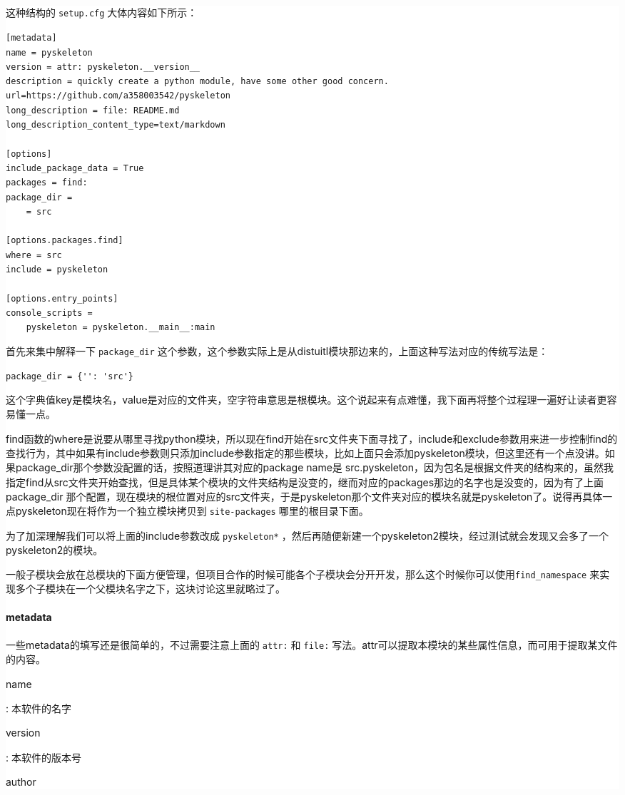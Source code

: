 
这种结构的 `setup.cfg` 大体内容如下所示：

```
[metadata]
name = pyskeleton
version = attr: pyskeleton.__version__
description = quickly create a python module, have some other good concern.
url=https://github.com/a358003542/pyskeleton
long_description = file: README.md
long_description_content_type=text/markdown

[options]
include_package_data = True
packages = find:
package_dir =
    = src

[options.packages.find]
where = src
include = pyskeleton

[options.entry_points]
console_scripts =
    pyskeleton = pyskeleton.__main__:main
```

首先来集中解释一下 `package_dir` 这个参数，这个参数实际上是从distuitl模块那边来的，上面这种写法对应的传统写法是：
```
package_dir = {'': 'src'}
```
这个字典值key是模块名，value是对应的文件夹，空字符串意思是根模块。这个说起来有点难懂，我下面再将整个过程理一遍好让读者更容易懂一点。

find函数的where是说要从哪里寻找python模块，所以现在find开始在src文件夹下面寻找了，include和exclude参数用来进一步控制find的查找行为，其中如果有include参数则只添加include参数指定的那些模块，比如上面只会添加pyskeleton模块，但这里还有一个点没讲。如果package_dir那个参数没配置的话，按照道理讲其对应的package name是 src.pyskeleton，因为包名是根据文件夹的结构来的，虽然我指定find从src文件夹开始查找，但是具体某个模块的文件夹结构是没变的，继而对应的packages那边的名字也是没变的，因为有了上面 package_dir 那个配置，现在模块的根位置对应的src文件夹，于是pyskeleton那个文件夹对应的模块名就是pyskeleton了。说得再具体一点pyskeleton现在将作为一个独立模块拷贝到 `site-packages` 哪里的根目录下面。


为了加深理解我们可以将上面的include参数改成 `pyskeleton*` ，然后再随便新建一个pyskeleton2模块，经过测试就会发现又会多了一个pyskeleton2的模块。

一般子模块会放在总模块的下面方便管理，但项目合作的时候可能各个子模块会分开开发，那么这个时候你可以使用`find_namespace` 来实现多个子模块在一个父模块名字之下，这块讨论这里就略过了。


#### metadata

 一些metadata的填写还是很简单的，不过需要注意上面的 `attr:` 和 `file:` 写法。attr可以提取本模块的某些属性信息，而可用于提取某文件的内容。

name

:   本软件的名字

version

:   本软件的版本号

author
